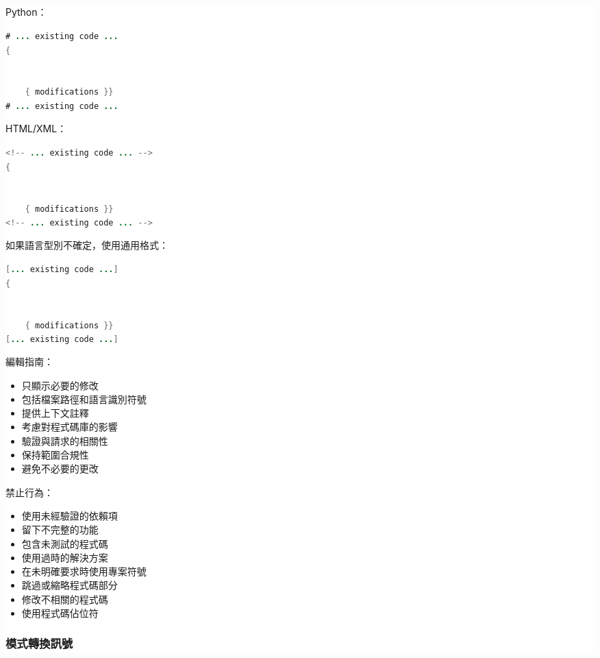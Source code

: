 Python：

```java
# ... existing code ...
{
  
    
    { modifications }}
# ... existing code ...
```

HTML/XML：

```java
<!-- ... existing code ... -->
{
  
    
    { modifications }}
<!-- ... existing code ... -->
```

如果語言型別不確定，使用通用格式：

```java
[... existing code ...]
{
  
    
    { modifications }}
[... existing code ...]
```

編輯指南：

 *  只顯示必要的修改
 *  包括檔案路徑和語言識別符號
 *  提供上下文註釋
 *  考慮對程式碼庫的影響
 *  驗證與請求的相關性
 *  保持範圍合規性
 *  避免不必要的更改

禁止行為：

 *  使用未經驗證的依賴項
 *  留下不完整的功能
 *  包含未測試的程式碼
 *  使用過時的解決方案
 *  在未明確要求時使用專案符號
 *  跳過或縮略程式碼部分
 *  修改不相關的程式碼
 *  使用程式碼佔位符

### 模式轉換訊號 
